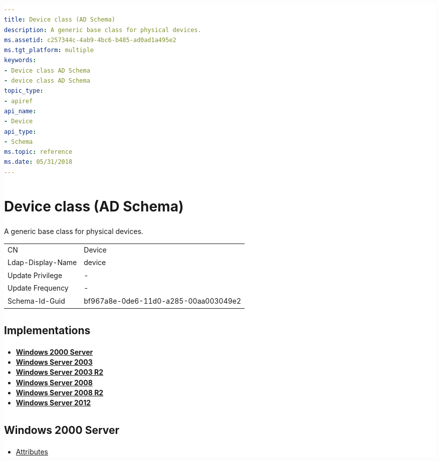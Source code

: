 ```yaml
---
title: Device class (AD Schema)
description: A generic base class for physical devices.
ms.assetid: c257344c-4ab9-4bc6-b485-ad0ad1a495e2
ms.tgt_platform: multiple
keywords:
- Device class AD Schema
- device class AD Schema
topic_type:
- apiref
api_name:
- Device
api_type:
- Schema
ms.topic: reference
ms.date: 05/31/2018
---
```


# Device class (AD Schema)

A generic base class for physical devices.



|                   |                                      |
|-------------------|--------------------------------------|
| CN                | Device                               |
| Ldap-Display-Name | device                               |
| Update Privilege  | \-                                   |
| Update Frequency  | \-                                   |
| Schema-Id-Guid    | bf967a8e-0de6-11d0-a285-00aa003049e2 |



## Implementations

-   [**Windows 2000 Server**](#windows-2000-server)
-   [**Windows Server 2003**](#windows-server-2003)
-   [**Windows Server 2003 R2**](#windows-server-2003-r2)
-   [**Windows Server 2008**](#windows-server-2008)
-   [**Windows Server 2008 R2**](#windows-server-2008-r2)
-   [**Windows Server 2012**](#windows-server-2012)

## Windows 2000 Server

-   [Attributes](#windows-2000-server-attributes)
